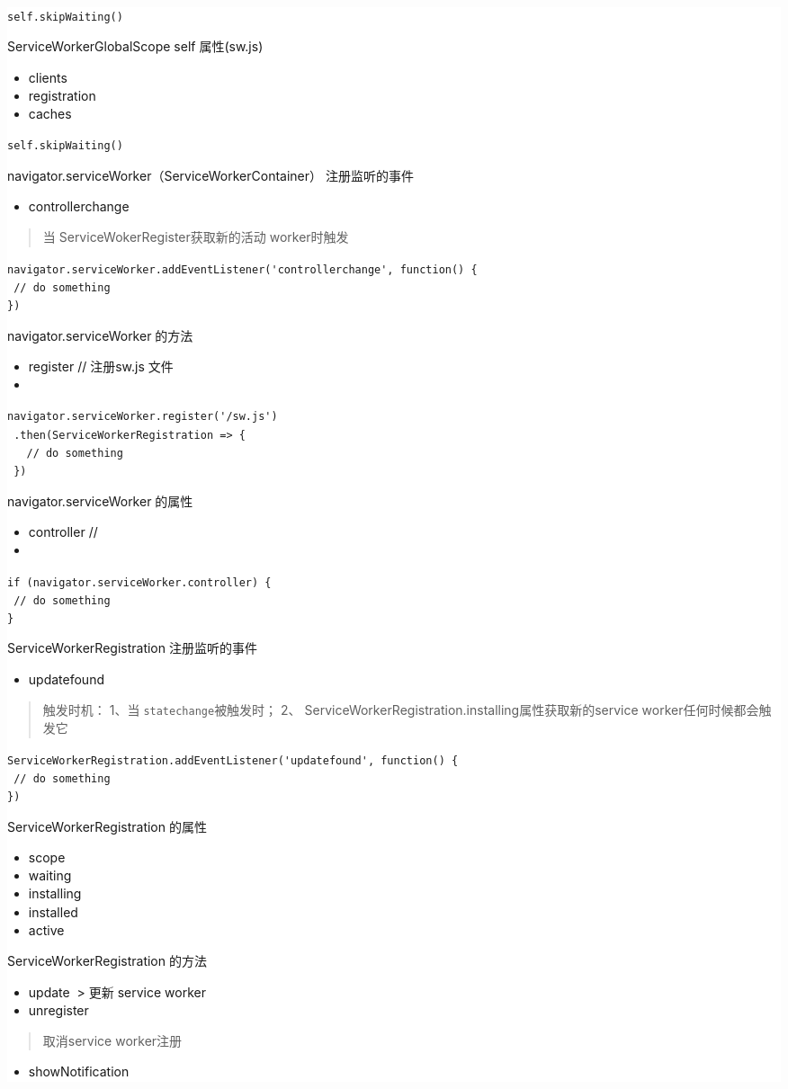  ```
 self.skipWaiting()
 ```
 
  ServiceWorkerGlobalScope self 属性(sw.js)  
 - clients
 - registration
 - caches
 
 ```
 self.skipWaiting()
 ```
  navigator.serviceWorker（ServiceWorkerContainer） 注册监听的事件  
 - controllerchange 
 > 当 ServiceWokerRegister获取新的活动 worker时触发
 ```
 navigator.serviceWorker.addEventListener('controllerchange', function() {
  // do something
 })
 ```
 
 navigator.serviceWorker 的方法  
 - register // 注册sw.js 文件
 - 
 
 ```
 navigator.serviceWorker.register('/sw.js')
  .then(ServiceWorkerRegistration => {
    // do something
  })
 ```
  
 navigator.serviceWorker 的属性  
 - controller // 
 - 
 ```
 if (navigator.serviceWorker.controller) {
  // do something
 }
 ```
 ServiceWorkerRegistration 注册监听的事件   
 - updatefound 
 > 触发时机： 1、当 `statechange`被触发时； 2、 ServiceWorkerRegistration.installing属性获取新的service worker任何时候都会触发它
 ```
 ServiceWorkerRegistration.addEventListener('updatefound', function() {
  // do something
 })
 ```

 ServiceWorkerRegistration 的属性  
 - scope 
 - waiting
 - installing
 - installed
 - active
 
 ServiceWorkerRegistration 的方法  
 - update 
  > 更新 service worker
 - unregister
 > 取消service worker注册
 - showNotification
 